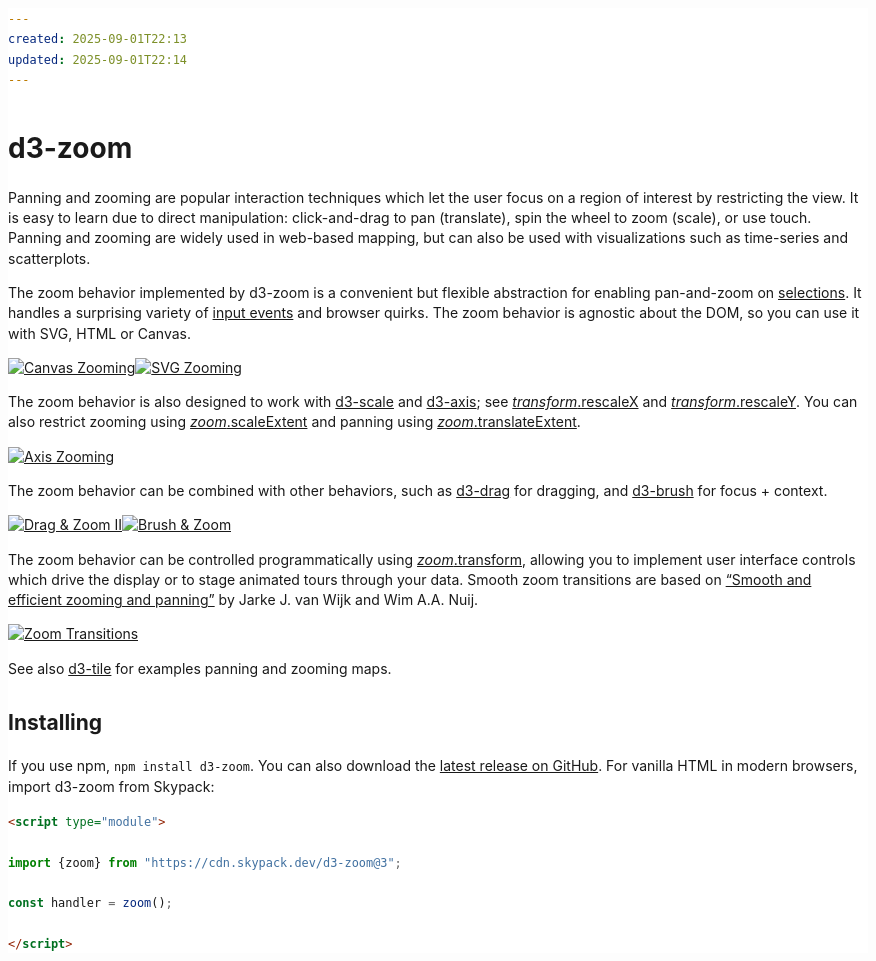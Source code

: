 ```yaml
---
created: 2025-09-01T22:13
updated: 2025-09-01T22:14
---
```

# d3-zoom

Panning and zooming are popular interaction techniques which let the user focus on a region of interest by restricting the view. It is easy to learn due to direct manipulation: click-and-drag to pan (translate), spin the wheel to zoom (scale), or use touch. Panning and zooming are widely used in web-based mapping, but can also be used with visualizations such as time-series and scatterplots.

The zoom behavior implemented by d3-zoom is a convenient but flexible abstraction for enabling pan-and-zoom on [selections](https://github.com/d3/d3-selection). It handles a surprising variety of [input events](#api-reference) and browser quirks. The zoom behavior is agnostic about the DOM, so you can use it with SVG, HTML or Canvas.

[<img alt="Canvas Zooming" src="https://raw.githubusercontent.com/d3/d3-zoom/master/img/dots.png" width="420" height="219">](https://observablehq.com/@d3/zoom-canvas)[<img alt="SVG Zooming" src="https://raw.githubusercontent.com/d3/d3-zoom/master/img/dots.png" width="420" height="219">](https://observablehq.com/@d3/zoom)

The zoom behavior is also designed to work with [d3-scale](https://github.com/d3/d3-scale) and [d3-axis](https://github.com/d3/d3-axis); see [*transform*.rescaleX](#transform_rescaleX) and [*transform*.rescaleY](#transform_rescaleY). You can also restrict zooming using [*zoom*.scaleExtent](#zoom_scaleExtent) and panning using [*zoom*.translateExtent](#zoom_translateExtent).

[<img alt="Axis Zooming" src="https://raw.githubusercontent.com/d3/d3-zoom/master/img/axis.png" width="420" height="219">](https://observablehq.com/@d3/zoomable-scatterplot)

The zoom behavior can be combined with other behaviors, such as [d3-drag](https://github.com/d3/d3-drag) for dragging, and [d3-brush](https://github.com/d3/d3-brush) for focus + context.

[<img alt="Drag & Zoom II" src="https://raw.githubusercontent.com/d3/d3-zoom/master/img/dots.png" width="420" height="219">](https://observablehq.com/@d3/drag-zoom)[<img alt="Brush & Zoom" src="https://raw.githubusercontent.com/d3/d3-zoom/master/img/brush.png" width="420" height="219">](https://observablehq.com/@d3/focus-context)

The zoom behavior can be controlled programmatically using [*zoom*.transform](#zoom_transform), allowing you to implement user interface controls which drive the display or to stage animated tours through your data. Smooth zoom transitions are based on [“Smooth and efficient zooming and panning”](http://www.win.tue.nl/~vanwijk/zoompan.pdf) by Jarke J. van Wijk and Wim A.A. Nuij.

[<img alt="Zoom Transitions" src="https://raw.githubusercontent.com/d3/d3-zoom/master/img/transition.png" width="420" height="219">](https://observablehq.com/@d3/programmatic-zoom)

See also [d3-tile](https://github.com/d3/d3-tile) for examples panning and zooming maps.

## Installing

If you use npm, `npm install d3-zoom`. You can also download the [latest release on GitHub](https://github.com/d3/d3-zoom/releases/latest). For vanilla HTML in modern browsers, import d3-zoom from Skypack:

```html
<script type="module">

import {zoom} from "https://cdn.skypack.dev/d3-zoom@3";

const handler = zoom();

</script>
```
